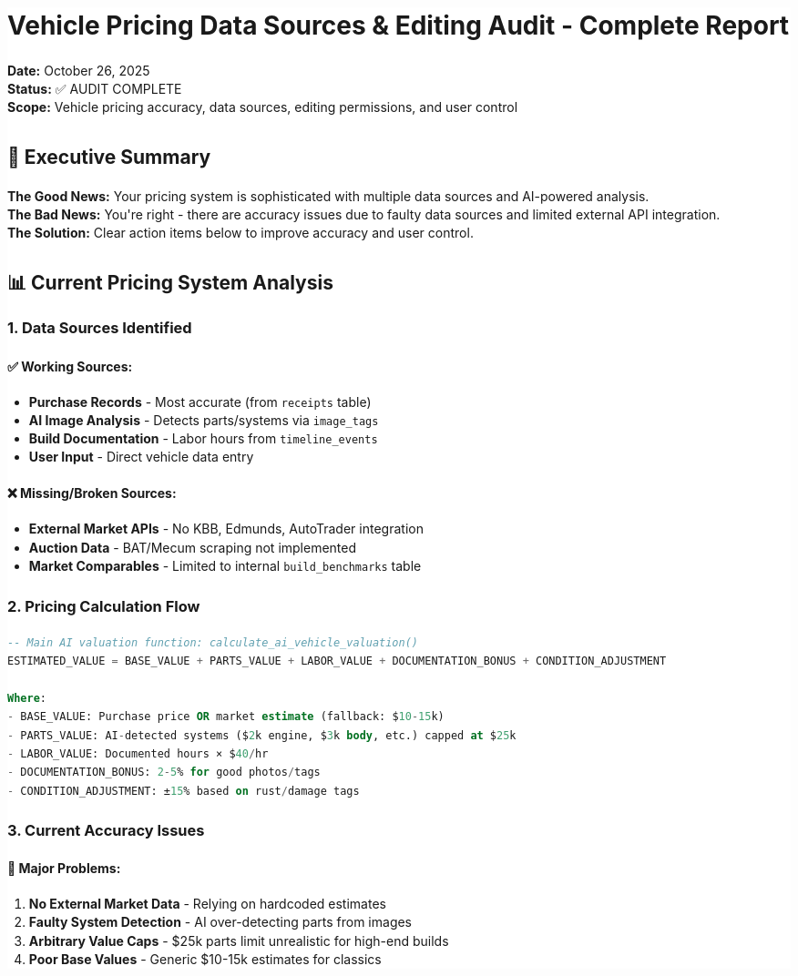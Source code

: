 # Vehicle Pricing Data Sources & Editing Audit - Complete Report

**Date:** October 26, 2025  
**Status:** ✅ AUDIT COMPLETE  
**Scope:** Vehicle pricing accuracy, data sources, editing permissions, and user control

## 🎯 Executive Summary

**The Good News:** Your pricing system is sophisticated with multiple data sources and AI-powered analysis.  
**The Bad News:** You're right - there are accuracy issues due to faulty data sources and limited external API integration.  
**The Solution:** Clear action items below to improve accuracy and user control.

## 📊 Current Pricing System Analysis

### 1. **Data Sources Identified**

#### ✅ **Working Sources:**
- **Purchase Records** - Most accurate (from `receipts` table)
- **AI Image Analysis** - Detects parts/systems via `image_tags`
- **Build Documentation** - Labor hours from `timeline_events`
- **User Input** - Direct vehicle data entry

#### ❌ **Missing/Broken Sources:**
- **External Market APIs** - No KBB, Edmunds, AutoTrader integration
- **Auction Data** - BAT/Mecum scraping not implemented
- **Market Comparables** - Limited to internal `build_benchmarks` table

### 2. **Pricing Calculation Flow**

```sql
-- Main AI valuation function: calculate_ai_vehicle_valuation()
ESTIMATED_VALUE = BASE_VALUE + PARTS_VALUE + LABOR_VALUE + DOCUMENTATION_BONUS + CONDITION_ADJUSTMENT

Where:
- BASE_VALUE: Purchase price OR market estimate (fallback: $10-15k)
- PARTS_VALUE: AI-detected systems ($2k engine, $3k body, etc.) capped at $25k
- LABOR_VALUE: Documented hours × $40/hr
- DOCUMENTATION_BONUS: 2-5% for good photos/tags
- CONDITION_ADJUSTMENT: ±15% based on rust/damage tags
```

### 3. **Current Accuracy Issues**

#### 🔴 **Major Problems:**
1. **No External Market Data** - Relying on hardcoded estimates
2. **Faulty System Detection** - AI over-detecting parts from images
3. **Arbitrary Value Caps** - $25k parts limit unrealistic for high-end builds
4. **Poor Base Values** - Generic $10-15k estimates for classics
